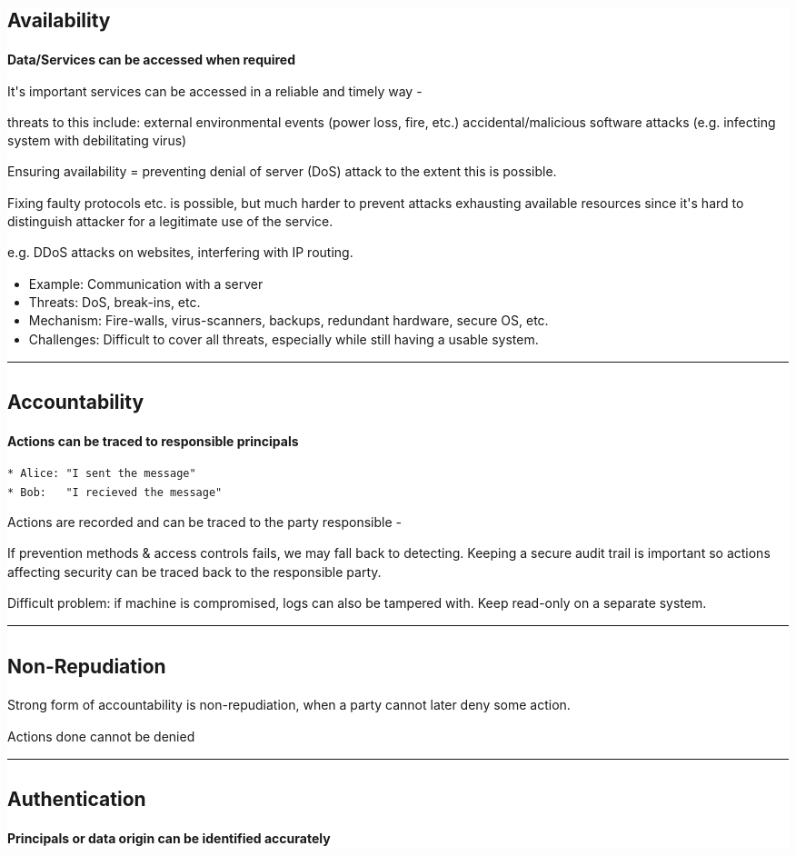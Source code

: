 ## Availability

__Data/Services can be accessed when required__

It's important services can be accessed in a reliable and timely way -

threats to this include:
external environmental events (power loss, fire, etc.)
accidental/malicious software attacks (e.g. infecting system with debilitating virus)

Ensuring availability = preventing denial of server (DoS) attack to the extent this is possible.

Fixing faulty protocols etc. is possible, but much harder to prevent attacks exhausting available resources since it's hard to distinguish attacker for a legitimate use of the service.

e.g. DDoS attacks on websites, interfering with IP routing.

* Example: Communication with a server
* Threats: DoS, break-ins, etc.
* Mechanism: Fire-walls, virus-scanners, backups, redundant hardware, secure OS, etc.
* Challenges: Difficult to cover all threats, especially while still having a usable system.

---

## Accountability

__Actions can be traced to responsible principals__

```
* Alice: "I sent the message"
* Bob:   "I recieved the message"
```

Actions are recorded and can be traced to the party responsible -

If prevention methods & access controls fails, we may fall back to detecting.
Keeping a secure audit trail is important so actions affecting security can be traced back to the responsible party.

Difficult problem: if machine is compromised, logs can also be tampered with. Keep read-only on a separate system.

---

## Non-Repudiation

Strong form of accountability is non-repudiation, when a party cannot later deny some action.

Actions done cannot be denied

---

## Authentication

__Principals or data origin can be identified accurately__
